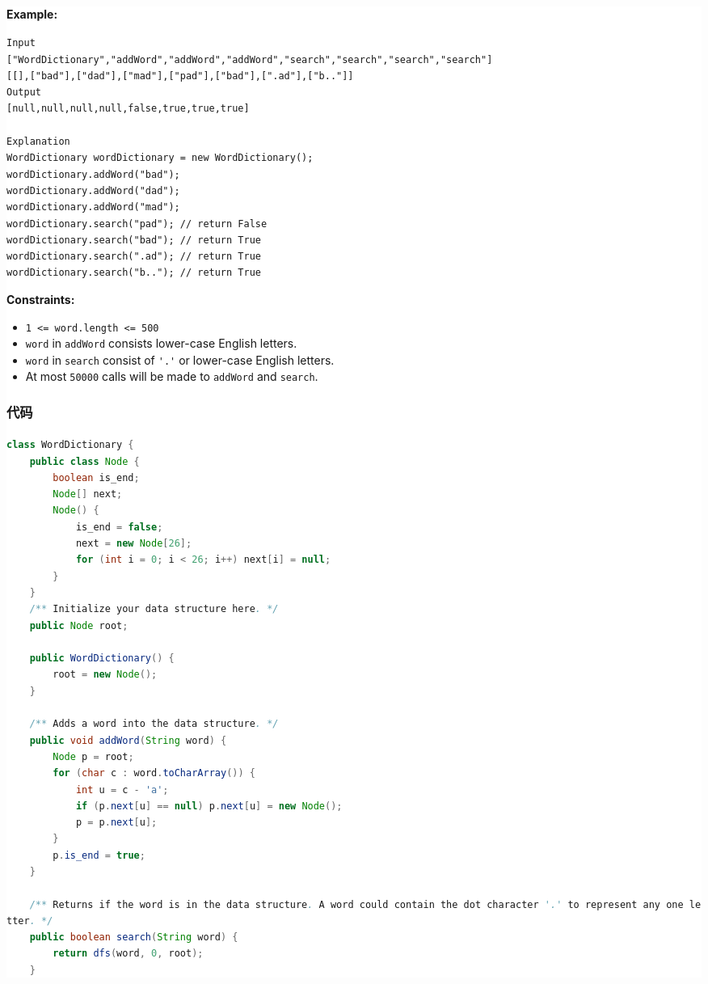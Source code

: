  

**Example:**

```
Input
["WordDictionary","addWord","addWord","addWord","search","search","search","search"]
[[],["bad"],["dad"],["mad"],["pad"],["bad"],[".ad"],["b.."]]
Output
[null,null,null,null,false,true,true,true]

Explanation
WordDictionary wordDictionary = new WordDictionary();
wordDictionary.addWord("bad");
wordDictionary.addWord("dad");
wordDictionary.addWord("mad");
wordDictionary.search("pad"); // return False
wordDictionary.search("bad"); // return True
wordDictionary.search(".ad"); // return True
wordDictionary.search("b.."); // return True
```

 

**Constraints:**

- `1 <= word.length <= 500`
- `word` in `addWord` consists lower-case English letters.
- `word` in `search` consist of `'.'` or lower-case English letters.
- At most `50000` calls will be made to `addWord` and `search`.

### 代码

```java
class WordDictionary {
    public class Node {
        boolean is_end;
        Node[] next;
        Node() {
            is_end = false;
            next = new Node[26];
            for (int i = 0; i < 26; i++) next[i] = null;
        }
    }
    /** Initialize your data structure here. */
    public Node root;
    
    public WordDictionary() {
        root = new Node();
    }
    
    /** Adds a word into the data structure. */
    public void addWord(String word) {
        Node p = root;
        for (char c : word.toCharArray()) {
            int u = c - 'a';
            if (p.next[u] == null) p.next[u] = new Node();
            p = p.next[u];
        }
        p.is_end = true;
    }
    
    /** Returns if the word is in the data structure. A word could contain the dot character '.' to represent any one letter. */
    public boolean search(String word) {
        return dfs(word, 0, root);   
    }
```